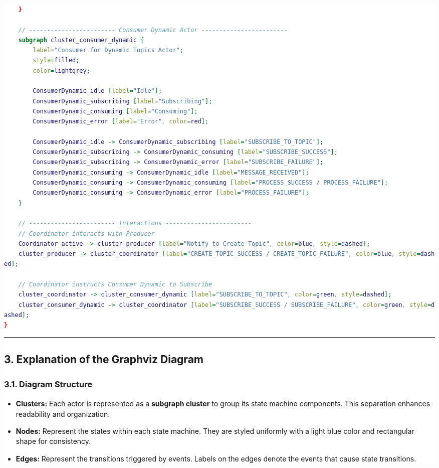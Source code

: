 ```dot
    }

    // ------------------------ Consumer Dynamic Actor ------------------------
    subgraph cluster_consumer_dynamic {
        label="Consumer for Dynamic Topics Actor";
        style=filled;
        color=lightgrey;

        ConsumerDynamic_idle [label="Idle"];
        ConsumerDynamic_subscribing [label="Subscribing"];
        ConsumerDynamic_consuming [label="Consuming"];
        ConsumerDynamic_error [label="Error", color=red];

        ConsumerDynamic_idle -> ConsumerDynamic_subscribing [label="SUBSCRIBE_TO_TOPIC"];
        ConsumerDynamic_subscribing -> ConsumerDynamic_consuming [label="SUBSCRIBE_SUCCESS"];
        ConsumerDynamic_subscribing -> ConsumerDynamic_error [label="SUBSCRIBE_FAILURE"];
        ConsumerDynamic_consuming -> ConsumerDynamic_idle [label="MESSAGE_RECEIVED"];
        ConsumerDynamic_consuming -> ConsumerDynamic_consuming [label="PROCESS_SUCCESS / PROCESS_FAILURE"];
        ConsumerDynamic_consuming -> ConsumerDynamic_error [label="PROCESS_FAILURE"];
    }

    // ------------------------ Interactions ------------------------
    // Coordinator interacts with Producer
    Coordinator_active -> cluster_producer [label="Notify to Create Topic", color=blue, style=dashed];
    cluster_producer -> cluster_coordinator [label="CREATE_TOPIC_SUCCESS / CREATE_TOPIC_FAILURE", color=blue, style=dashed];

    // Coordinator instructs Consumer Dynamic to Subscribe
    cluster_coordinator -> cluster_consumer_dynamic [label="SUBSCRIBE_TO_TOPIC", color=green, style=dashed];
    cluster_consumer_dynamic -> cluster_coordinator [label="SUBSCRIBE_SUCCESS / SUBSCRIBE_FAILURE", color=green, style=dashed];
}
```

---

## **3. Explanation of the Graphviz Diagram**

### **3.1. Diagram Structure**

- **Clusters:** Each actor is represented as a **subgraph cluster** to group its state machine components. This separation enhances readability and organization.

- **Nodes:** Represent the states within each state machine. They are styled uniformly with a light blue color and rectangular shape for consistency.

- **Edges:** Represent the transitions triggered by events. Labels on the edges denote the events that cause state transitions.
